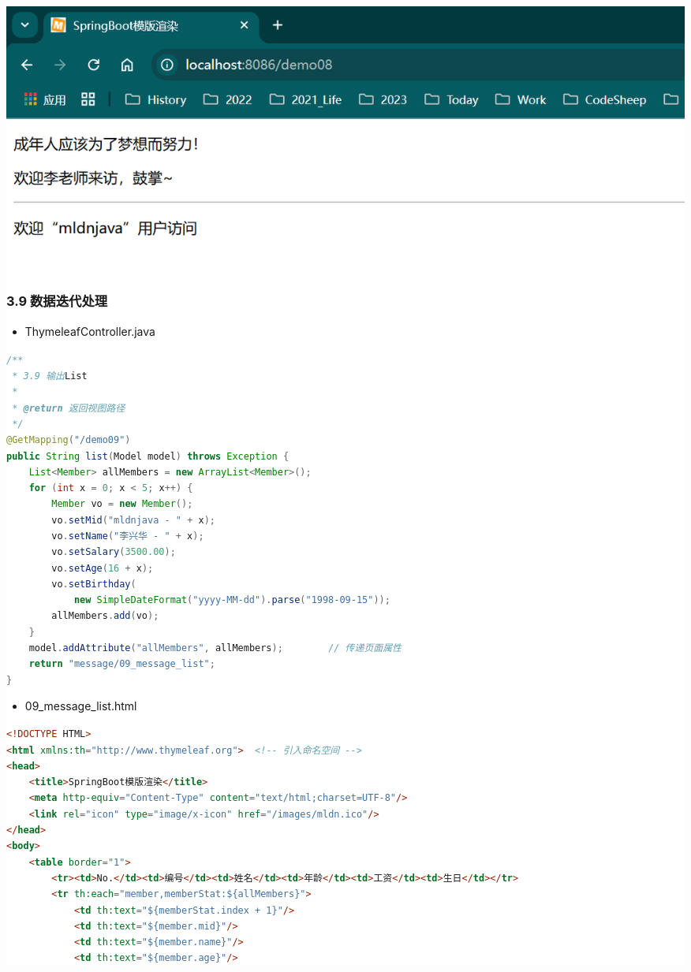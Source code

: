 ![image-20241208153559447](Chapter03/image-20241208153559447.png)

### 3.9 数据迭代处理

* ThymeleafController.java

```java
/**
 * 3.9 输出List
 *
 * @return 返回视图路径
 */
@GetMapping("/demo09")
public String list(Model model) throws Exception {
    List<Member> allMembers = new ArrayList<Member>();
    for (int x = 0; x < 5; x++) {
        Member vo = new Member();
        vo.setMid("mldnjava - " + x);
        vo.setName("李兴华 - " + x);
        vo.setSalary(3500.00);
        vo.setAge(16 + x);
        vo.setBirthday(
            new SimpleDateFormat("yyyy-MM-dd").parse("1998-09-15"));
        allMembers.add(vo);
    }
    model.addAttribute("allMembers", allMembers);        // 传递页面属性
    return "message/09_message_list";
}
```

* 09_message_list.html

```html
<!DOCTYPE HTML>
<html xmlns:th="http://www.thymeleaf.org">	<!-- 引入命名空间 -->
<head>
	<title>SpringBoot模版渲染</title>
	<meta http-equiv="Content-Type" content="text/html;charset=UTF-8"/>
	<link rel="icon" type="image/x-icon" href="/images/mldn.ico"/>
</head>
<body> 
	<table border="1">
		<tr><td>No.</td><td>编号</td><td>姓名</td><td>年龄</td><td>工资</td><td>生日</td></tr>
		<tr th:each="member,memberStat:${allMembers}">
			<td th:text="${memberStat.index + 1}"/>
			<td th:text="${member.mid}"/>
			<td th:text="${member.name}"/>
			<td th:text="${member.age}"/>
```
